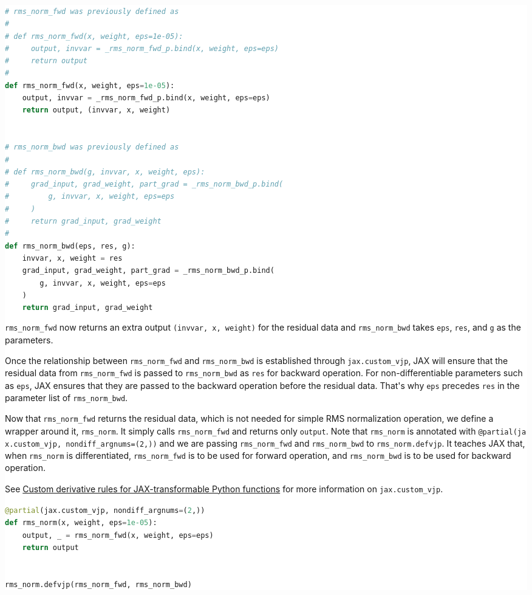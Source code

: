```python
# rms_norm_fwd was previously defined as
#
# def rms_norm_fwd(x, weight, eps=1e-05):
#     output, invvar = _rms_norm_fwd_p.bind(x, weight, eps=eps)
#     return output
#
def rms_norm_fwd(x, weight, eps=1e-05):
    output, invvar = _rms_norm_fwd_p.bind(x, weight, eps=eps)
    return output, (invvar, x, weight)


# rms_norm_bwd was previously defined as
#
# def rms_norm_bwd(g, invvar, x, weight, eps):
#     grad_input, grad_weight, part_grad = _rms_norm_bwd_p.bind(
#         g, invvar, x, weight, eps=eps
#     )
#     return grad_input, grad_weight
#
def rms_norm_bwd(eps, res, g):
    invvar, x, weight = res
    grad_input, grad_weight, part_grad = _rms_norm_bwd_p.bind(
        g, invvar, x, weight, eps=eps
    )
    return grad_input, grad_weight
```

`rms_norm_fwd` now returns an extra output `(invvar, x, weight)` for the residual data and `rms_norm_bwd` takes `eps`, `res`, and `g` as the parameters.

Once the relationship between `rms_norm_fwd` and `rms_norm_bwd` is established through `jax.custom_vjp`, JAX will ensure that the residual data from `rms_norm_fwd` is passed to `rms_norm_bwd` as `res` for backward operation.
For non-differentiable parameters such as `eps`, JAX ensures that they are passed to the backward operation before the residual data.  That's why `eps` precedes `res` in the parameter list of `rms_norm_bwd`.

Now that `rms_norm_fwd` returns the residual data, which is not needed for simple RMS normalization operation, we define a wrapper around it, `rms_norm`.  It simply calls `rms_norm_fwd` and returns only `output`.  Note that `rms_norm` is annotated with `@partial(jax.custom_vjp, nondiff_argnums=(2,))` and we are passing `rms_norm_fwd` and `rms_norm_bwd` to `rms_norm.defvjp`.  It teaches JAX that, when `rms_norm` is differentiated, `rms_norm_fwd` is to be used for forward operation, and `rms_norm_bwd` is to be used for backward operation.

See [Custom derivative rules for JAX-transformable Python functions](https://jax.readthedocs.io/en/latest/notebooks/Custom_derivative_rules_for_Python_code.html#use-jax-custom-vjp-to-define-custom-reverse-mode-only-rules) for more information on `jax.custom_vjp`.

```python
@partial(jax.custom_vjp, nondiff_argnums=(2,))
def rms_norm(x, weight, eps=1e-05):
    output, _ = rms_norm_fwd(x, weight, eps=eps)
    return output


rms_norm.defvjp(rms_norm_fwd, rms_norm_bwd)
```
